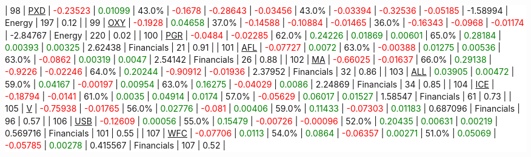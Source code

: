 |  98 | [PXD](https://finance.yahoo.com/quote/PXD/financials)     | <span style="color: red;"> -0.23523 </span>  | <span style="color: green;"> 0.01099 </span> | 43.0%                  | <span style="color: red;"> -0.1678 </span>   | <span style="color: red;"> -0.28643 </span>  | <span style="color: red;"> -0.03456 </span>  | 43.0%                  | <span style="color: red;"> -0.03394 </span>  | <span style="color: red;"> -0.32536 </span>  | <span style="color: red;"> -0.05185 </span>  | -1.58994   | Energy                 |    197 |           0.12 |
|  99 | [OXY](https://finance.yahoo.com/quote/OXY/financials)     | <span style="color: red;"> -0.1928 </span>   | <span style="color: green;"> 0.04658 </span> | 37.0%                  | <span style="color: red;"> -0.14588 </span>  | <span style="color: red;"> -0.10884 </span>  | <span style="color: red;"> -0.01465 </span>  | 36.0%                  | <span style="color: red;"> -0.16343 </span>  | <span style="color: red;"> -0.0968 </span>   | <span style="color: red;"> -0.01174 </span>  | -2.84767   | Energy                 |    220 |           0.02 |
| 100 | [PGR](https://finance.yahoo.com/quote/PGR/financials)     | <span style="color: red;"> -0.0484 </span>   | <span style="color: red;"> -0.02285 </span>  | 62.0%                  | <span style="color: green;"> 0.24226 </span> | <span style="color: green;"> 0.01869 </span> | <span style="color: green;"> 0.00601 </span> | 65.0%                  | <span style="color: green;"> 0.28184 </span> | <span style="color: green;"> 0.00393 </span> | <span style="color: green;"> 0.00325 </span> |  2.62438   | Financials             |     21 |           0.91 |
| 101 | [AFL](https://finance.yahoo.com/quote/AFL/financials)     | <span style="color: red;"> -0.07727 </span>  | <span style="color: green;"> 0.0072 </span>  | 63.0%                  | <span style="color: red;"> -0.00388 </span>  | <span style="color: green;"> 0.01275 </span> | <span style="color: green;"> 0.00536 </span> | 63.0%                  | <span style="color: red;"> -0.0862 </span>   | <span style="color: green;"> 0.00319 </span> | <span style="color: green;"> 0.0047 </span>  |  2.54142   | Financials             |     26 |           0.88 |
| 102 | [MA](https://finance.yahoo.com/quote/MA/financials)       | <span style="color: red;"> -0.66025 </span>  | <span style="color: red;"> -0.01637 </span>  | 66.0%                  | <span style="color: green;"> 0.29138 </span> | <span style="color: red;"> -0.9226 </span>   | <span style="color: red;"> -0.02246 </span>  | 64.0%                  | <span style="color: green;"> 0.20244 </span> | <span style="color: red;"> -0.90912 </span>  | <span style="color: red;"> -0.01936 </span>  |  2.37952   | Financials             |     32 |           0.86 |
| 103 | [ALL](https://finance.yahoo.com/quote/ALL/financials)     | <span style="color: green;"> 0.03905 </span> | <span style="color: green;"> 0.00472 </span> | 59.0%                  | <span style="color: green;"> 0.04167 </span> | <span style="color: red;"> -0.00197 </span>  | <span style="color: green;"> 0.00954 </span> | 63.0%                  | <span style="color: green;"> 0.16275 </span> | <span style="color: red;"> -0.04029 </span>  | <span style="color: green;"> 0.0086 </span>  |  2.24869   | Financials             |     34 |           0.85 |
| 104 | [ICE](https://finance.yahoo.com/quote/ICE/financials)     | <span style="color: red;"> -0.18794 </span>  | <span style="color: red;"> -0.0141 </span>   | 61.0%                  | <span style="color: green;"> 0.0035 </span>  | <span style="color: green;"> 0.04914 </span> | <span style="color: green;"> 0.0174 </span>  | 57.0%                  | <span style="color: red;"> -0.05629 </span>  | <span style="color: green;"> 0.06017 </span> | <span style="color: green;"> 0.01527 </span> |  1.58547   | Financials             |     61 |           0.73 |
| 105 | [V](https://finance.yahoo.com/quote/V/financials)         | <span style="color: red;"> -0.75938 </span>  | <span style="color: red;"> -0.01765 </span>  | 56.0%                  | <span style="color: green;"> 0.02776 </span> | <span style="color: red;"> -0.081 </span>    | <span style="color: green;"> 0.00406 </span> | 59.0%                  | <span style="color: green;"> 0.11433 </span> | <span style="color: red;"> -0.07303 </span>  | <span style="color: green;"> 0.01183 </span> |  0.687096  | Financials             |     96 |           0.57 |
| 106 | [USB](https://finance.yahoo.com/quote/USB/financials)     | <span style="color: red;"> -0.12609 </span>  | <span style="color: green;"> 0.00056 </span> | 55.0%                  | <span style="color: green;"> 0.15479 </span> | <span style="color: red;"> -0.00726 </span>  | <span style="color: red;"> -0.00096 </span>  | 52.0%                  | <span style="color: green;"> 0.20435 </span> | <span style="color: green;"> 0.00631 </span> | <span style="color: green;"> 0.00219 </span> |  0.569716  | Financials             |    101 |           0.55 |
| 107 | [WFC](https://finance.yahoo.com/quote/WFC/financials)     | <span style="color: red;"> -0.07706 </span>  | <span style="color: green;"> 0.0113 </span>  | 54.0%                  | <span style="color: green;"> 0.0864 </span>  | <span style="color: red;"> -0.06357 </span>  | <span style="color: green;"> 0.00271 </span> | 51.0%                  | <span style="color: green;"> 0.05069 </span> | <span style="color: red;"> -0.05785 </span>  | <span style="color: green;"> 0.00278 </span> |  0.415567  | Financials             |    107 |           0.52 |
